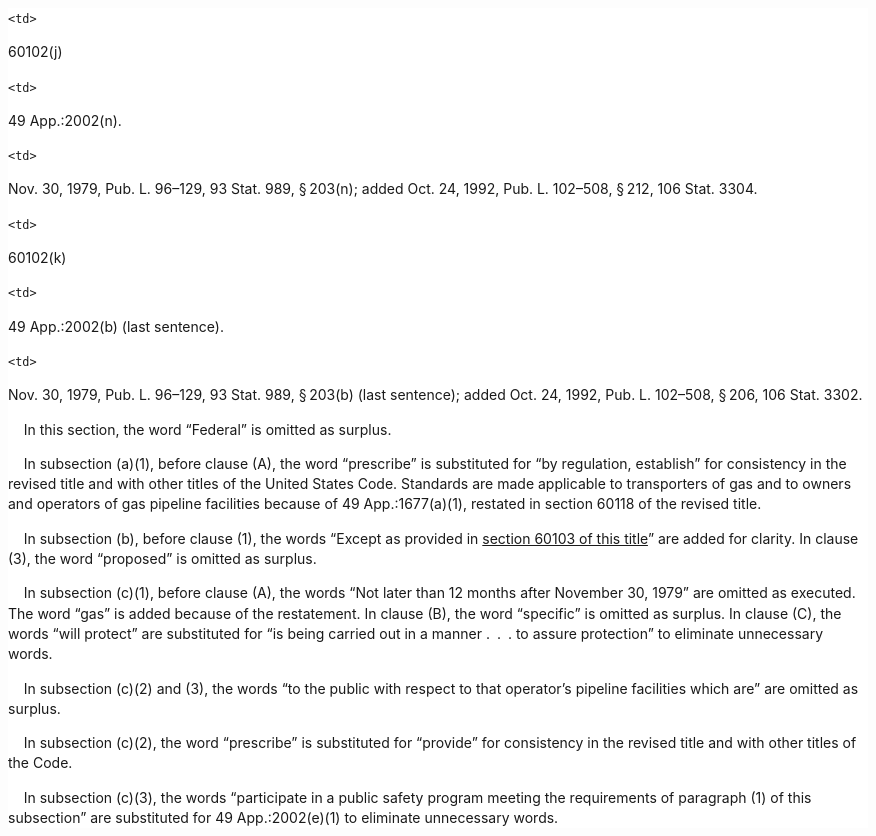   <tr>

    <td> 

60102(j)  </td>

    <td> 

49 App.:2002(n).  </td>

    <td> 

Nov. 30, 1979, Pub. L. 96–129, 93 Stat. 989, § 203(n); added Oct. 24, 1992, Pub. L. 102–508, § 212, 106 Stat. 3304.  </td>

  </tr>

  <tr>

    <td> 

60102(k)  </td>

    <td> 

49 App.:2002(b) (last sentence).  </td>

    <td> 

Nov. 30, 1979, Pub. L. 96–129, 93 Stat. 989, § 203(b) (last sentence); added Oct. 24, 1992, Pub. L. 102–508, § 206, 106 Stat. 3302.  </td>

  </tr>

</table>

    In this section, the word “Federal” is omitted as surplus.

    In subsection (a)(1), before clause (A), the word “prescribe” is substituted for “by regulation, establish” for consistency in the revised title and with other titles of the United States Code. Standards are made applicable to transporters of gas and to owners and operators of gas pipeline facilities because of 49 App.:1677(a)(1), restated in section 60118 of the revised title.

    In subsection (b), before clause (1), the words “Except as provided in [section 60103 of this title][/us/usc/t49/s60103]” are added for clarity. In clause (3), the word “proposed” is omitted as surplus.

    In subsection (c)(1), before clause (A), the words “Not later than 12 months after November 30, 1979” are omitted as executed. The word “gas” is added because of the restatement. In clause (B), the word “specific” is omitted as surplus. In clause (C), the words “will protect” are substituted for “is being carried out in a manner . . . to assure protection” to eliminate unnecessary words.

    In subsection (c)(2) and (3), the words “to the public with respect to that operator’s pipeline facilities which are” are omitted as surplus.

    In subsection (c)(2), the word “prescribe” is substituted for “provide” for consistency in the revised title and with other titles of the Code.

    In subsection (c)(3), the words “participate in a public safety program meeting the requirements of paragraph (1) of this subsection” are substituted for 49 App.:2002(e)(1) to eliminate unnecessary words.


[/us/usc/t5/s553/b/3/B]: https://publicdocs.github.io/go/links?ns=uslm&ref=%2Fus%2Fusc%2Ft5%2Fs553%2Fb%2F3%2FB
[/us/usc/t49/s60109]: https://publicdocs.github.io/go/links?ns=uslm&ref=%2Fus%2Fusc%2Ft49%2Fs60109
[/us/usc/t49/s60109]: https://publicdocs.github.io/go/links?ns=uslm&ref=%2Fus%2Fusc%2Ft49%2Fs60109
[/us/usc/t49/s60109]: https://publicdocs.github.io/go/links?ns=uslm&ref=%2Fus%2Fusc%2Ft49%2Fs60109
[/us/usc/t49/s60109]: https://publicdocs.github.io/go/links?ns=uslm&ref=%2Fus%2Fusc%2Ft49%2Fs60109
[/us/usc/t49/s60110]: https://publicdocs.github.io/go/links?ns=uslm&ref=%2Fus%2Fusc%2Ft49%2Fs60110
[/us/pl/103/272]: https://publicdocs.github.io/go/links?ns=uslm&ref=%2Fus%2Fpl%2F103%2F272
[/us/stat/108/1304]: https://publicdocs.github.io/go/links?ns=uslm&ref=%2Fus%2Fstat%2F108%2F1304
[/us/pl/104/304]: https://publicdocs.github.io/go/links?ns=uslm&ref=%2Fus%2Fpl%2F104%2F304
[/us/stat/110/3794]: https://publicdocs.github.io/go/links?ns=uslm&ref=%2Fus%2Fstat%2F110%2F3794
[/us/pl/107/355]: https://publicdocs.github.io/go/links?ns=uslm&ref=%2Fus%2Fpl%2F107%2F355
[/us/stat/116/3009]: https://publicdocs.github.io/go/links?ns=uslm&ref=%2Fus%2Fstat%2F116%2F3009
[/us/pl/109/468]: https://publicdocs.github.io/go/links?ns=uslm&ref=%2Fus%2Fpl%2F109%2F468
[/us/stat/120/3490]: https://publicdocs.github.io/go/links?ns=uslm&ref=%2Fus%2Fstat%2F120%2F3490
[/us/pl/112/90]: https://publicdocs.github.io/go/links?ns=uslm&ref=%2Fus%2Fpl%2F112%2F90
[/us/stat/125/1906]: https://publicdocs.github.io/go/links?ns=uslm&ref=%2Fus%2Fstat%2F125%2F1906
[/us/pl/113/30]: https://publicdocs.github.io/go/links?ns=uslm&ref=%2Fus%2Fpl%2F113%2F30
[/us/stat/127/510]: https://publicdocs.github.io/go/links?ns=uslm&ref=%2Fus%2Fstat%2F127%2F510
[/us/usc/t49/s60103]: https://publicdocs.github.io/go/links?ns=uslm&ref=%2Fus%2Fusc%2Ft49%2Fs60103
[/us/pl/104/304]: https://publicdocs.github.io/go/links?ns=uslm&ref=%2Fus%2Fpl%2F104%2F304
[/us/pl/112/90]: https://publicdocs.github.io/go/links?ns=uslm&ref=%2Fus%2Fpl%2F112%2F90
[/us/pl/107/355]: https://publicdocs.github.io/go/links?ns=uslm&ref=%2Fus%2Fpl%2F107%2F355
[/us/pl/113/30]: https://publicdocs.github.io/go/links?ns=uslm&ref=%2Fus%2Fpl%2F113%2F30
[/us/pl/112/90]: https://publicdocs.github.io/go/links?ns=uslm&ref=%2Fus%2Fpl%2F112%2F90
[/us/pl/112/90]: https://publicdocs.github.io/go/links?ns=uslm&ref=%2Fus%2Fpl%2F112%2F90
[/us/pl/112/90]: https://publicdocs.github.io/go/links?ns=uslm&ref=%2Fus%2Fpl%2F112%2F90
[/us/pl/112/90]: https://publicdocs.github.io/go/links?ns=uslm&ref=%2Fus%2Fpl%2F112%2F90
[/us/pl/112/90]: https://publicdocs.github.io/go/links?ns=uslm&ref=%2Fus%2Fpl%2F112%2F90
[/us/pl/112/90]: https://publicdocs.github.io/go/links?ns=uslm&ref=%2Fus%2Fpl%2F112%2F90
[/us/pl/109/468]: https://publicdocs.github.io/go/links?ns=uslm&ref=%2Fus%2Fpl%2F109%2F468
[/us/pl/107/355]: https://publicdocs.github.io/go/links?ns=uslm&ref=%2Fus%2Fpl%2F107%2F355
[/us/pl/107/355]: https://publicdocs.github.io/go/links?ns=uslm&ref=%2Fus%2Fpl%2F107%2F355
[/us/pl/107/355]: https://publicdocs.github.io/go/links?ns=uslm&ref=%2Fus%2Fpl%2F107%2F355
[/us/pl/104/304]: https://publicdocs.github.io/go/links?ns=uslm&ref=%2Fus%2Fpl%2F104%2F304
[/us/pl/104/304]: https://publicdocs.github.io/go/links?ns=uslm&ref=%2Fus%2Fpl%2F104%2F304
[/us/pl/104/304]: https://publicdocs.github.io/go/links?ns=uslm&ref=%2Fus%2Fpl%2F104%2F304
[/us/pl/104/304]: https://publicdocs.github.io/go/links?ns=uslm&ref=%2Fus%2Fpl%2F104%2F304
[/us/usc/t49/s60103]: https://publicdocs.github.io/go/links?ns=uslm&ref=%2Fus%2Fusc%2Ft49%2Fs60103
[/us/pl/104/304]: https://publicdocs.github.io/go/links?ns=uslm&ref=%2Fus%2Fpl%2F104%2F304
[/us/pl/104/304]: https://publicdocs.github.io/go/links?ns=uslm&ref=%2Fus%2Fpl%2F104%2F304
[/us/pl/104/304]: https://publicdocs.github.io/go/links?ns=uslm&ref=%2Fus%2Fpl%2F104%2F304
[/us/pl/104/304]: https://publicdocs.github.io/go/links?ns=uslm&ref=%2Fus%2Fpl%2F104%2F304
[/us/usc/t49/s60101/b/2]: https://publicdocs.github.io/go/links?ns=uslm&ref=%2Fus%2Fusc%2Ft49%2Fs60101%2Fb%2F2
[/us/pl/104/304]: https://publicdocs.github.io/go/links?ns=uslm&ref=%2Fus%2Fpl%2F104%2F304
[/us/pl/104/304]: https://publicdocs.github.io/go/links?ns=uslm&ref=%2Fus%2Fpl%2F104%2F304
[/us/pl/104/304]: https://publicdocs.github.io/go/links?ns=uslm&ref=%2Fus%2Fpl%2F104%2F304
[/us/pl/104/304]: https://publicdocs.github.io/go/links?ns=uslm&ref=%2Fus%2Fpl%2F104%2F304
[/us/pl/104/304]: https://publicdocs.github.io/go/links?ns=uslm&ref=%2Fus%2Fpl%2F104%2F304
[/us/pl/114/183]: https://publicdocs.github.io/go/links?ns=uslm&ref=%2Fus%2Fpl%2F114%2F183
[/us/stat/130/527]: https://publicdocs.github.io/go/links?ns=uslm&ref=%2Fus%2Fstat%2F130%2F527
[/us/pl/114/113/dL/tI]: https://publicdocs.github.io/go/links?ns=uslm&ref=%2Fus%2Fpl%2F114%2F113%2FdL%2FtI
[/us/stat/129/2861]: https://publicdocs.github.io/go/links?ns=uslm&ref=%2Fus%2Fstat%2F129%2F2861
[/us/pl/109/468]: https://publicdocs.github.io/go/links?ns=uslm&ref=%2Fus%2Fpl%2F109%2F468
[/us/stat/120/3498]: https://publicdocs.github.io/go/links?ns=uslm&ref=%2Fus%2Fstat%2F120%2F3498
[/us/pl/110/244/tIII]: https://publicdocs.github.io/go/links?ns=uslm&ref=%2Fus%2Fpl%2F110%2F244%2FtIII
[/us/stat/122/1618]: https://publicdocs.github.io/go/links?ns=uslm&ref=%2Fus%2Fstat%2F122%2F1618
[/us/pl/107/355]: https://publicdocs.github.io/go/links?ns=uslm&ref=%2Fus%2Fpl%2F107%2F355
[/us/stat/116/3011]: https://publicdocs.github.io/go/links?ns=uslm&ref=%2Fus%2Fstat%2F116%2F3011